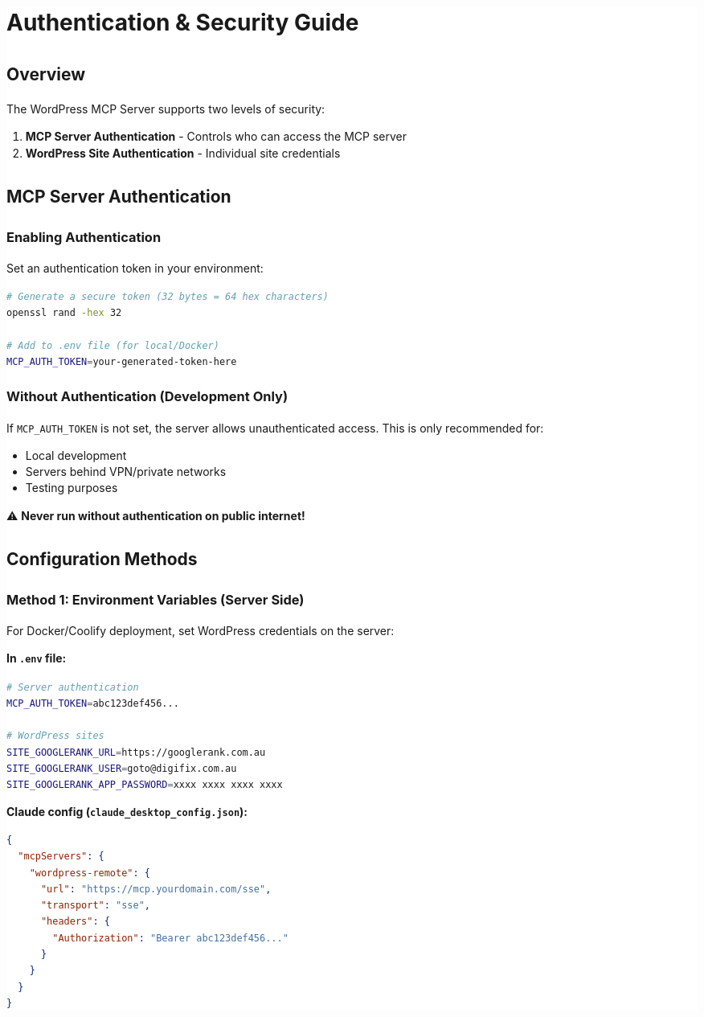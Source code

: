 # Authentication & Security Guide

## Overview

The WordPress MCP Server supports two levels of security:

1. **MCP Server Authentication** - Controls who can access the MCP server
2. **WordPress Site Authentication** - Individual site credentials

## MCP Server Authentication

### Enabling Authentication

Set an authentication token in your environment:

```bash
# Generate a secure token (32 bytes = 64 hex characters)
openssl rand -hex 32

# Add to .env file (for local/Docker)
MCP_AUTH_TOKEN=your-generated-token-here
```

### Without Authentication (Development Only)

If `MCP_AUTH_TOKEN` is not set, the server allows unauthenticated access. This is only recommended for:
- Local development
- Servers behind VPN/private networks
- Testing purposes

⚠️ **Never run without authentication on public internet!**

## Configuration Methods

### Method 1: Environment Variables (Server Side)

For Docker/Coolify deployment, set WordPress credentials on the server:

**In `.env` file:**
```bash
# Server authentication
MCP_AUTH_TOKEN=abc123def456...

# WordPress sites
SITE_GOOGLERANK_URL=https://googlerank.com.au
SITE_GOOGLERANK_USER=goto@digifix.com.au
SITE_GOOGLERANK_APP_PASSWORD=xxxx xxxx xxxx xxxx
```

**Claude config (`claude_desktop_config.json`):**
```json
{
  "mcpServers": {
    "wordpress-remote": {
      "url": "https://mcp.yourdomain.com/sse",
      "transport": "sse",
      "headers": {
        "Authorization": "Bearer abc123def456..."
      }
    }
  }
}
```
